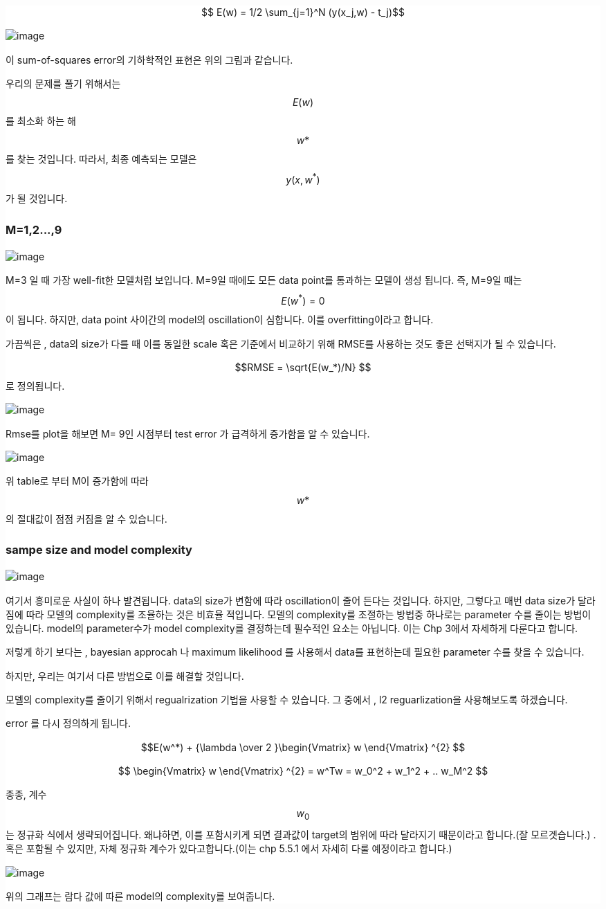 $$ E(w) = 1/2 \sum_{j=1}^N (y(x_j,w) - t_j)$$ 



![image](https://user-images.githubusercontent.com/50165842/143988471-5e8faa7f-5cdc-4aaa-a746-735e4a5a40f5.png)

이 sum-of-squares error의 기하학적인 표현은 위의 그림과 같습니다.

우리의 문제를 풀기 위해서는 $$E(w)$$ 를 최소화 하는 해 $$w*$$ 를 찾는 것입니다. 따라서, 최종 예측되는 모델은 $$y(x,w^*)$$ 가 될 것입니다. 

### M=1,2...,9

![image](https://user-images.githubusercontent.com/50165842/143988698-c5ca10d9-4c84-4ce7-81aa-60211ac051e6.png)

M=3 일 때 가장 well-fit한 모델처럼 보입니다. M=9일 때에도 모든 data point를 통과하는 모델이 생성 됩니다. 즉, M=9일 때는 $$E(w^*) = 0$$ 이 됩니다.  하지만,  data point 사이간의 model의 oscillation이 심합니다.  이를 overfitting이라고 합니다. 

가끔씩은 , data의 size가 다를 때 이를 동일한 scale 혹은 기준에서 비교하기 위해 RMSE를 사용하는 것도 좋은 선택지가 될 수 있습니다.

$$RMSE = \sqrt{E(w_*)/N} $$ 로 정의됩니다. 

![image](https://user-images.githubusercontent.com/50165842/143989557-df2bdbe8-aa17-42a7-9551-41c4c8ad07d6.png)



Rmse를 plot을 해보면 M= 9인 시점부터 test error 가 급격하게 증가함을 알 수 있습니다. 

![image](https://user-images.githubusercontent.com/50165842/143989717-ba0095d1-e6d5-4b1a-b80b-1f7c6e801482.png)

위 table로 부터 M이 증가함에 따라 $$w*$$ 의 절대값이 점점 커짐을 알 수 있습니다.

### sampe size and model complexity

![image](https://user-images.githubusercontent.com/50165842/143990027-59ce76b4-ed06-4d2d-8c98-070d32da9e0d.png)

여기서 흥미로운 사실이 하나 발견됩니다. data의 size가 변함에 따라 oscillation이 줄어 든다는 것입니다. 하지만, 그렇다고 매번 data size가 달라짐에 따라 모델의 complexity를 조율하는 것은 비효율 적입니다. 모델의 complexity를 조절하는 방법중 하나로는 parameter 수를 줄이는 방법이 있습니다. model의 parameter수가 model complexity를 결정하는데 필수적인 요소는 아닙니다. 이는 Chp 3에서 자세하게 다룬다고 합니다.

저렇게 하기 보다는 , bayesian approcah 나 maximum likelihood 를 사용해서 data를 표현하는데 필요한 parameter 수를 찾을 수 있습니다.



하지만, 우리는 여기서 다른 방법으로 이를 해결할 것입니다.

모델의 complexity를 줄이기 위해서 regualrization 기법을 사용할 수 있습니다. 그 중에서 , l2 reguarlization을 사용해보도록 하겠습니다.

error 를 다시 정의하게 됩니다.  

$$E(w^*) + {\lambda \over 2 }\begin{Vmatrix} w \end{Vmatrix} ^{2}  $$

$$ \begin{Vmatrix} w \end{Vmatrix} ^{2}  =   w^Tw = w_0^2 + w_1^2 + .. w_M^2 $$

종종, 계수 $$w_0$$는 정규화 식에서 생략되어집니다. 왜냐하면, 이를 포함시키게 되면 결과값이 target의 범위에 따라 달라지기 때문이라고 합니다.(잘 모르겟습니다.) . 혹은 포함될 수 있지만, 자체 정규화 계수가 있다고합니다.(이는 chp 5.5.1 에서 자세히 다룰 예정이라고 합니다.) 

![image](https://user-images.githubusercontent.com/50165842/143991571-4cbb0eb8-7bb2-4f6f-95ac-36ea5f805d62.png)

위의 그래프는 람다 값에 따른 model의 complexity를 보여줍니다.
